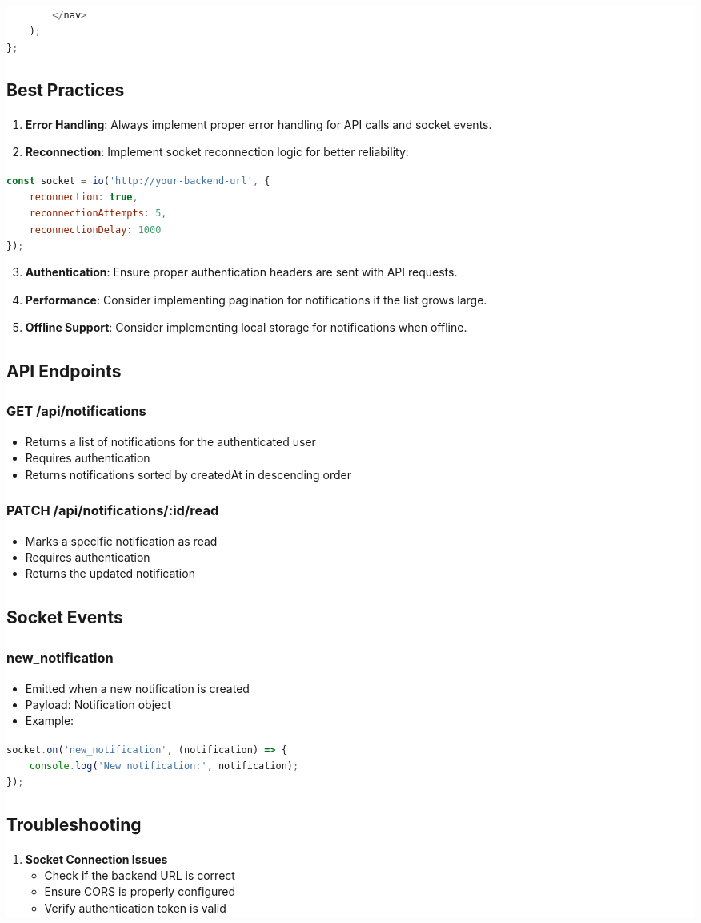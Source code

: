 ```javascript
        </nav>
    );
};
```

## Best Practices

1. **Error Handling**: Always implement proper error handling for API calls and socket events.

2. **Reconnection**: Implement socket reconnection logic for better reliability:
```javascript
const socket = io('http://your-backend-url', {
    reconnection: true,
    reconnectionAttempts: 5,
    reconnectionDelay: 1000
});
```

3. **Authentication**: Ensure proper authentication headers are sent with API requests.

4. **Performance**: Consider implementing pagination for notifications if the list grows large.

5. **Offline Support**: Consider implementing local storage for notifications when offline.

## API Endpoints

### GET /api/notifications
- Returns a list of notifications for the authenticated user
- Requires authentication
- Returns notifications sorted by createdAt in descending order

### PATCH /api/notifications/:id/read
- Marks a specific notification as read
- Requires authentication
- Returns the updated notification

## Socket Events

### new_notification
- Emitted when a new notification is created
- Payload: Notification object
- Example:
```javascript
socket.on('new_notification', (notification) => {
    console.log('New notification:', notification);
});
```

## Troubleshooting

1. **Socket Connection Issues**
   - Check if the backend URL is correct
   - Ensure CORS is properly configured
   - Verify authentication token is valid
